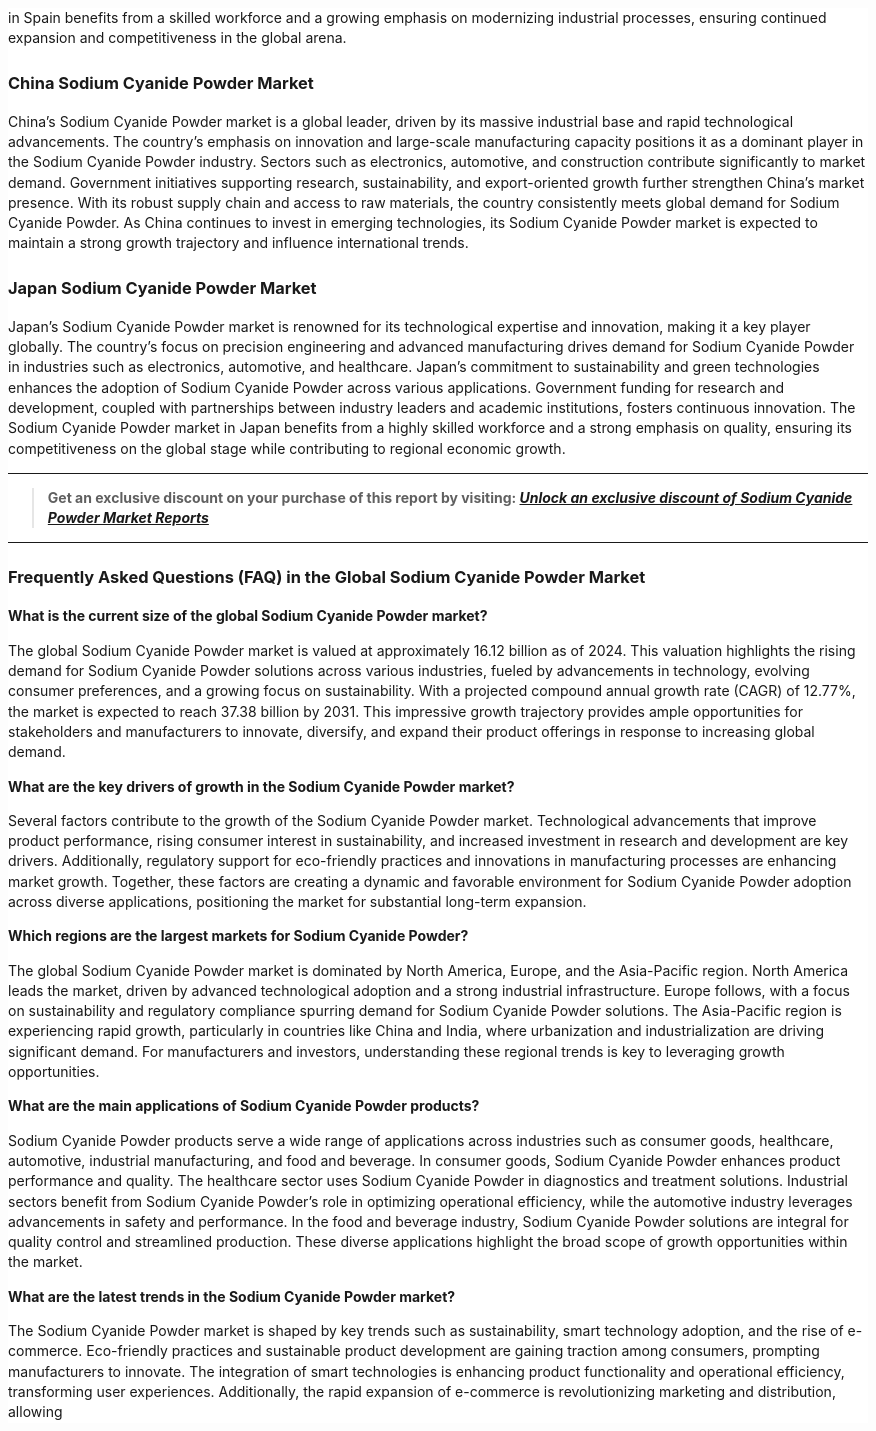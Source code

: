 in Spain benefits from a skilled workforce and a growing emphasis on modernizing industrial processes, ensuring continued expansion and competitiveness in the global arena.</p><h3>China Sodium Cyanide Powder Market</h3><p>China&rsquo;s Sodium Cyanide Powder market is a global leader, driven by its massive industrial base and rapid technological advancements. The country&rsquo;s emphasis on innovation and large-scale manufacturing capacity positions it as a dominant player in the Sodium Cyanide Powder industry. Sectors such as electronics, automotive, and construction contribute significantly to market demand. Government initiatives supporting research, sustainability, and export-oriented growth further strengthen China&rsquo;s market presence. With its robust supply chain and access to raw materials, the country consistently meets global demand for Sodium Cyanide Powder. As China continues to invest in emerging technologies, its Sodium Cyanide Powder market is expected to maintain a strong growth trajectory and influence international trends.</p><h3>Japan Sodium Cyanide Powder Market</h3><p>Japan&rsquo;s Sodium Cyanide Powder market is renowned for its technological expertise and innovation, making it a key player globally. The country&rsquo;s focus on precision engineering and advanced manufacturing drives demand for Sodium Cyanide Powder in industries such as electronics, automotive, and healthcare. Japan&rsquo;s commitment to sustainability and green technologies enhances the adoption of Sodium Cyanide Powder across various applications. Government funding for research and development, coupled with partnerships between industry leaders and academic institutions, fosters continuous innovation. The Sodium Cyanide Powder market in Japan benefits from a highly skilled workforce and a strong emphasis on quality, ensuring its competitiveness on the global stage while contributing to regional economic growth.</p><hr /><blockquote><p><strong>Get an exclusive discount on your purchase of this report by visiting: <em><a href="://marketresearchpulse.com/ask-for-discount/91234?utm_source=Github&amp;utm_medium=0115">Unlock an exclusive discount of Sodium Cyanide Powder Market Reports</a></em>&nbsp;</strong></p></blockquote><hr /><h3>Frequently Asked Questions (FAQ) in the Global Sodium Cyanide Powder Market</h3><p><strong>What is the current size of the global Sodium Cyanide Powder market?</strong></p><p>The global Sodium Cyanide Powder market is valued at approximately 16.12 billion as of 2024. This valuation highlights the rising demand for Sodium Cyanide Powder solutions across various industries, fueled by advancements in technology, evolving consumer preferences, and a growing focus on sustainability. With a projected compound annual growth rate (CAGR) of 12.77%, the market is expected to reach 37.38 billion by 2031. This impressive growth trajectory provides ample opportunities for stakeholders and manufacturers to innovate, diversify, and expand their product offerings in response to increasing global demand.</p><p><strong>What are the key drivers of growth in the Sodium Cyanide Powder market?</strong></p><p>Several factors contribute to the growth of the Sodium Cyanide Powder market. Technological advancements that improve product performance, rising consumer interest in sustainability, and increased investment in research and development are key drivers. Additionally, regulatory support for eco-friendly practices and innovations in manufacturing processes are enhancing market growth. Together, these factors are creating a dynamic and favorable environment for Sodium Cyanide Powder adoption across diverse applications, positioning the market for substantial long-term expansion.</p><p><strong>Which regions are the largest markets for Sodium Cyanide Powder?</strong></p><p>The global Sodium Cyanide Powder market is dominated by North America, Europe, and the Asia-Pacific region. North America leads the market, driven by advanced technological adoption and a strong industrial infrastructure. Europe follows, with a focus on sustainability and regulatory compliance spurring demand for Sodium Cyanide Powder solutions. The Asia-Pacific region is experiencing rapid growth, particularly in countries like China and India, where urbanization and industrialization are driving significant demand. For manufacturers and investors, understanding these regional trends is key to leveraging growth opportunities.</p><p><strong>What are the main applications of Sodium Cyanide Powder products?</strong></p><p>Sodium Cyanide Powder products serve a wide range of applications across industries such as consumer goods, healthcare, automotive, industrial manufacturing, and food and beverage. In consumer goods, Sodium Cyanide Powder enhances product performance and quality. The healthcare sector uses Sodium Cyanide Powder in diagnostics and treatment solutions. Industrial sectors benefit from Sodium Cyanide Powder&rsquo;s role in optimizing operational efficiency, while the automotive industry leverages advancements in safety and performance. In the food and beverage industry, Sodium Cyanide Powder solutions are integral for quality control and streamlined production. These diverse applications highlight the broad scope of growth opportunities within the market.</p><p><strong>What are the latest trends in the Sodium Cyanide Powder market?</strong></p><p>The Sodium Cyanide Powder market is shaped by key trends such as sustainability, smart technology adoption, and the rise of e-commerce. Eco-friendly practices and sustainable product development are gaining traction among consumers, prompting manufacturers to innovate. The integration of smart technologies is enhancing product functionality and operational efficiency, transforming user experiences. Additionally, the rapid expansion of e-commerce is revolutionizing marketing and distribution, allowing